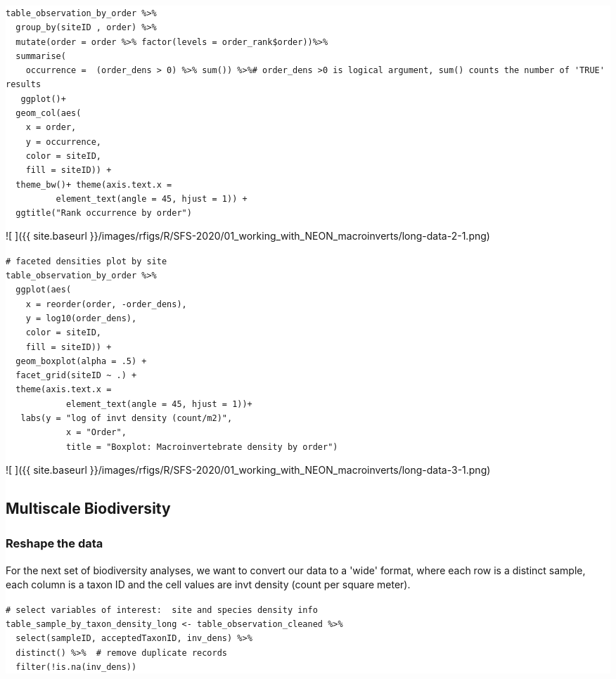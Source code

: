     table_observation_by_order %>%
      group_by(siteID , order) %>%
      mutate(order = order %>% factor(levels = order_rank$order))%>%
      summarise(
        occurrence =  (order_dens > 0) %>% sum()) %>%# order_dens >0 is logical argument, sum() counts the number of 'TRUE' results
       ggplot()+ 
      geom_col(aes(
        x = order, 
        y = occurrence,
        color = siteID,
        fill = siteID)) + 
      theme_bw()+ theme(axis.text.x = 
              element_text(angle = 45, hjust = 1)) + 
      ggtitle("Rank occurrence by order")

![ ]({{ site.baseurl }}/images/rfigs/R/SFS-2020/01_working_with_NEON_macroinverts/long-data-2-1.png)

    # faceted densities plot by site
    table_observation_by_order %>%
      ggplot(aes(
        x = reorder(order, -order_dens), 
        y = log10(order_dens),
        color = siteID,
        fill = siteID)) +
      geom_boxplot(alpha = .5) +
      facet_grid(siteID ~ .) +
      theme(axis.text.x = 
                element_text(angle = 45, hjust = 1))+
       labs(y = "log of invt density (count/m2)",
                x = "Order",
                title = "Boxplot: Macroinvertebrate density by order")

![ ]({{ site.baseurl }}/images/rfigs/R/SFS-2020/01_working_with_NEON_macroinverts/long-data-3-1.png)


## Multiscale Biodiversity

### Reshape the data

For the next set of biodiversity analyses, we want to convert our data to a 'wide' format, where each row is a distinct sample, each column is a taxon ID and the cell values are invt density (count per square meter).  


    # select variables of interest:  site and species density info 
    table_sample_by_taxon_density_long <- table_observation_cleaned %>%
      select(sampleID, acceptedTaxonID, inv_dens) %>%
      distinct() %>%  # remove duplicate records
      filter(!is.na(inv_dens))
    